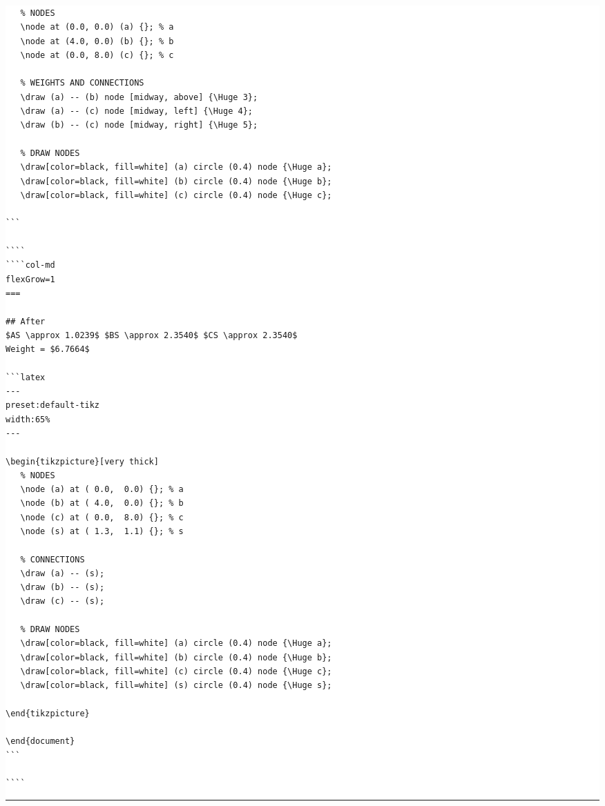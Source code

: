`````col 
   % NODES
   \node at (0.0, 0.0) (a) {}; % a
   \node at (4.0, 0.0) (b) {}; % b
   \node at (0.0, 8.0) (c) {}; % c

   % WEIGHTS AND CONNECTIONS
   \draw (a) -- (b) node [midway, above] {\Huge 3};
   \draw (a) -- (c) node [midway, left] {\Huge 4};
   \draw (b) -- (c) node [midway, right] {\Huge 5};

   % DRAW NODES
   \draw[color=black, fill=white] (a) circle (0.4) node {\Huge a};
   \draw[color=black, fill=white] (b) circle (0.4) node {\Huge b};
   \draw[color=black, fill=white] (c) circle (0.4) node {\Huge c};

```

```` 
````col-md 
flexGrow=1
===

## After
$AS \approx 1.0239$ $BS \approx 2.3540$ $CS \approx 2.3540$
Weight = $6.7664$

```latex
---
preset:default-tikz
width:65%
---

\begin{tikzpicture}[very thick]
   % NODES
   \node (a) at ( 0.0,  0.0) {}; % a
   \node (b) at ( 4.0,  0.0) {}; % b
   \node (c) at ( 0.0,  8.0) {}; % c
   \node (s) at ( 1.3,  1.1) {}; % s
 
   % CONNECTIONS
   \draw (a) -- (s);
   \draw (b) -- (s);
   \draw (c) -- (s);

   % DRAW NODES
   \draw[color=black, fill=white] (a) circle (0.4) node {\Huge a};
   \draw[color=black, fill=white] (b) circle (0.4) node {\Huge b};
   \draw[color=black, fill=white] (c) circle (0.4) node {\Huge c};
   \draw[color=black, fill=white] (s) circle (0.4) node {\Huge s};

\end{tikzpicture}

\end{document}
```

```` 
`````

--- 